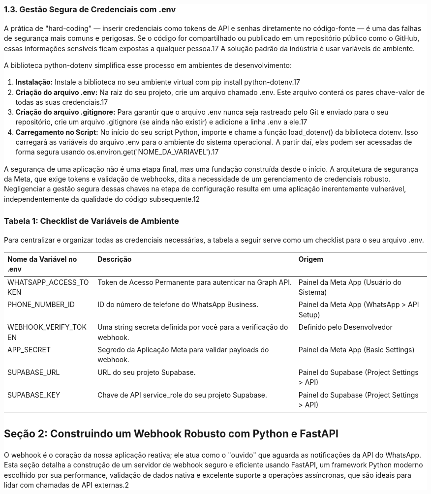 ### **1.3. Gestão Segura de Credenciais com .env**

A prática de "hard-coding" — inserir credenciais como tokens de API e senhas diretamente no código-fonte — é uma das falhas de segurança mais comuns e perigosas. Se o código for compartilhado ou publicado em um repositório público como o GitHub, essas informações sensíveis ficam expostas a qualquer pessoa.17 A solução padrão da indústria é usar variáveis de ambiente.

A biblioteca python-dotenv simplifica esse processo em ambientes de desenvolvimento:

1. **Instalação:** Instale a biblioteca no seu ambiente virtual com pip install python-dotenv.17  
2. **Criação do arquivo .env:** Na raiz do seu projeto, crie um arquivo chamado .env. Este arquivo conterá os pares chave-valor de todas as suas credenciais.17  
3. **Criação do arquivo .gitignore:** Para garantir que o arquivo .env nunca seja rastreado pelo Git e enviado para o seu repositório, crie um arquivo .gitignore (se ainda não existir) e adicione a linha .env a ele.17  
4. **Carregamento no Script:** No início do seu script Python, importe e chame a função load\_dotenv() da biblioteca dotenv. Isso carregará as variáveis do arquivo .env para o ambiente do sistema operacional. A partir daí, elas podem ser acessadas de forma segura usando os.environ.get('NOME\_DA\_VARIAVEL').17

A segurança de uma aplicação não é uma etapa final, mas uma fundação construída desde o início. A arquitetura de segurança da Meta, que exige tokens e validação de webhooks, dita a necessidade de um gerenciamento de credenciais robusto. Negligenciar a gestão segura dessas chaves na etapa de configuração resulta em uma aplicação inerentemente vulnerável, independentemente da qualidade do código subsequente.12

### **Tabela 1: Checklist de Variáveis de Ambiente**

Para centralizar e organizar todas as credenciais necessárias, a tabela a seguir serve como um checklist para o seu arquivo .env.

| Nome da Variável no .env | Descrição | Origem |
| :---- | :---- | :---- |
| WHATSAPP\_ACCESS\_TOKEN | Token de Acesso Permanente para autenticar na Graph API. | Painel da Meta App (Usuário do Sistema) |
| PHONE\_NUMBER\_ID | ID do número de telefone do WhatsApp Business. | Painel da Meta App (WhatsApp \> API Setup) |
| WEBHOOK\_VERIFY\_TOKEN | Uma string secreta definida por você para a verificação do webhook. | Definido pelo Desenvolvedor |
| APP\_SECRET | Segredo da Aplicação Meta para validar payloads do webhook. | Painel da Meta App (Basic Settings) |
| SUPABASE\_URL | URL do seu projeto Supabase. | Painel do Supabase (Project Settings \> API) |
| SUPABASE\_KEY | Chave de API service\_role do seu projeto Supabase. | Painel do Supabase (Project Settings \> API) |

## **Seção 2: Construindo um Webhook Robusto com Python e FastAPI**

O webhook é o coração da nossa aplicação reativa; ele atua como o "ouvido" que aguarda as notificações da API do WhatsApp. Esta seção detalha a construção de um servidor de webhook seguro e eficiente usando FastAPI, um framework Python moderno escolhido por sua performance, validação de dados nativa e excelente suporte a operações assíncronas, que são ideais para lidar com chamadas de API externas.2
